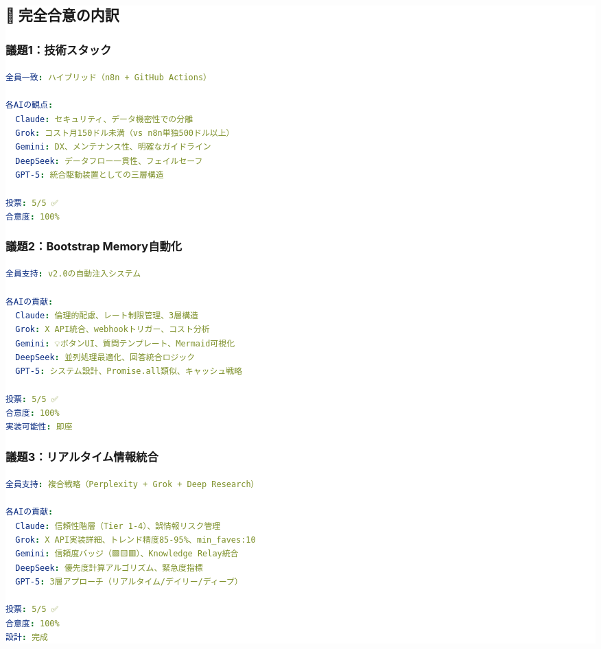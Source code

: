 ## 💎 完全合意の内訳

### 議題1：技術スタック

```yaml
全員一致: ハイブリッド（n8n + GitHub Actions）

各AIの観点:
  Claude: セキュリティ、データ機密性での分離
  Grok: コスト月150ドル未満（vs n8n単独500ドル以上）
  Gemini: DX、メンテナンス性、明確なガイドライン
  DeepSeek: データフロー一貫性、フェイルセーフ
  GPT-5: 統合駆動装置としての三層構造

投票: 5/5 ✅
合意度: 100%
```

### 議題2：Bootstrap Memory自動化

```yaml
全員支持: v2.0の自動注入システム

各AIの貢献:
  Claude: 倫理的配慮、レート制限管理、3層構造
  Grok: X API統合、webhookトリガー、コスト分析
  Gemini: 💡ボタンUI、質問テンプレート、Mermaid可視化
  DeepSeek: 並列処理最適化、回答統合ロジック
  GPT-5: システム設計、Promise.all類似、キャッシュ戦略

投票: 5/5 ✅
合意度: 100%
実装可能性: 即座
```

### 議題3：リアルタイム情報統合

```yaml
全員支持: 複合戦略（Perplexity + Grok + Deep Research）

各AIの貢献:
  Claude: 信頼性階層（Tier 1-4）、誤情報リスク管理
  Grok: X API実装詳細、トレンド精度85-95%、min_faves:10
  Gemini: 信頼度バッジ（🟩🟨🟥）、Knowledge Relay統合
  DeepSeek: 優先度計算アルゴリズム、緊急度指標
  GPT-5: 3層アプローチ（リアルタイム/デイリー/ディープ）

投票: 5/5 ✅
合意度: 100%
設計: 完成
```
